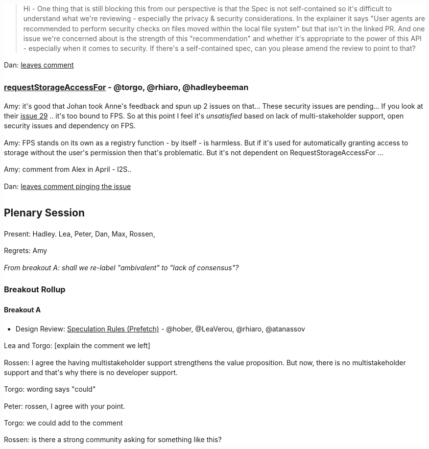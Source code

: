 <blockquote>
Hi - One thing that is still blocking this from our perspective is that the Spec is not self-contained so it's difficult to understand what we're reviewing - especially the privacy & security considerations.  In the explainer it says "User agents are recommended to perform security checks on files moved within the local file system" but that isn't in the linked PR. And one issue we're concerned about is the strength of this "recommendation" and whether it's appropriate to the power of this API - especially when it comes to security.  If there's a self-contained spec, can you please amend the review to point to that?
</blockquote>

Dan: [leaves comment](https://github.com/w3ctag/design-reviews/issues/805#issuecomment-1549120074)

### [requestStorageAccessFor](https://github.com/w3ctag/design-reviews/issues/808) - @torgo, @rhiaro, @hadleybeeman

Amy: it's good that Johan took Anne's feedback and spun up 2 issues on that...  These security issues are pending... If you look at their [issue 29](https://github.com/privacycg/requestStorageAccessFor/issues/29) .. it's too bound to FPS.  So at this point I feel it's *unsatisfied* based on lack of multi-stakeholder support, open security issues and dependency on FPS.

Amy: FPS stands on its own as a registry function - by itself - is harmless.  But if it's used for automatically granting access to storage without the user's permission then that's problematic.  But it's not dependent on RequestStorageAccessFor ... 

Amy: comment from Alex in April - I2S.. 

Dan: [leaves comment pinging the issue](https://github.com/w3ctag/design-reviews/issues/808#issuecomment-1549145367)

## Plenary Session

Present: Hadley. Lea, Peter, Dan, Max, Rossen,

Regrets: Amy

*From breakout A: shall we re-label "ambivalent" to "lack of consensus"?*

### Breakout Rollup

#### Breakout A

* Design Review: [Speculation Rules (Prefetch)](https://github.com/w3ctag/design-reviews/issues/721) - @hober, @LeaVerou, @rhiaro, @atanassov

Lea and Torgo: [explain the comment we left]

Rossen: I agree the having multistakeholder support strengthens the value proposition. But now, there is no multistakeholder support and that's why there is no developer support.

Torgo: wording says "could"

Peter: rossen, I agree with your point.

Torgo: we could add to the comment

Rossen: is there a strong community asking for something like this?
